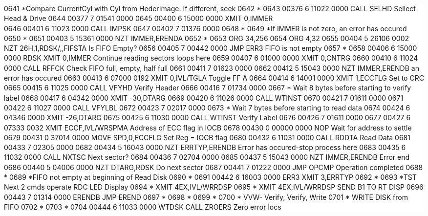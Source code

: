 0641					*Compare CurrentCyl with Cyl from HederImage.  If different, seek
0642					*
0643	00376	6 11022	0000		CALL	SELHD			Sellect Head & Drive
0644	00377	7 01541	0000
0645	00400	6 15000	0000		XMIT	0,IMMER		
0646	00401	6 11023	0000		CALL	IMPSK
0647	00402	7 01376	0000
0648					*
0649					*If IMMER is not zero, an error has occured
0650					*
0651	00403	5 15361	0000		NZT	IMMER,ERENDA
0652					*
0653						ORG	34,256
0654						ORG	4,32
0655	00404	5 26106	0002		NZT	26H,1,RDSK/,,FIFSTA	Is FIFO Empty?
0656	00405	7 00442	0000		JMP	ERR3			FIFO is not empty
0657					*
0658	00406	6 15000	0000	RDSK	XMIT	0,IMMER			Continue reading sectors loops here
0659	00407	6 01000	0000		XMIT	0,CNTRG
0660	00410	6 11024	0000		CALL	RFFCK			Check FIFO full, empty, half full
0661	00411	7 01623	0000
0662	00412	5 15043	0000		NZT	IMMER,ERENDB		an error has occured
0663	00413	6 07000	0192		XMIT	0,IVL/TGLA		Toggle FF A
0664	00414	6 14001	0000		XMIT	1,ECCFLG		Set to CRC
0665	00415	6 11025	0000		CALL	VFYHD			Verify Header
0666	00416	7 01734	0000
0667					* Wait 8 bytes before starting to verify label
0668	00417	6 04342	0000		XMIT	-30,DTARG
0669	00420	6 11026	0000		CALL	WTINST
0670	00421	7 01611	0000
0671	00422	6 11027	0000		CALL	VFYLBL
0672	00423	7 02017	0000
0673					* Wait 7 bytes before starting to read data
0674	00424	6 04346	0000		XMIT	-26,DTARG
0675	00425	6 11030	0000		CALL	WTINST			Verify Label
0676	00426	7 01611	0000
0677	00427	6 07333	0032		XMIT	ECCF,IVL/WRSPMA		Address of ECC flag in IOCB
0678	00430	0 00000	0000		NOP				Wait for address to settle
0679	00431	0 37014	0000		MOVE	SPD,0,ECCFLG		Set Reg = IOCB flag
0680	00432	6 11031	0000		CALL	RDDTA			Read Data
0681	00433	7 02305	0000
0682	00434	5 16043	0000		NZT	ERRTYP,ERENDB		Error has occured-stop process here
0683	00435	6 11032	0000		CALL	NXTSC			Next sector?
0684	00436	7 02704	0000
0685	00437	5 15043	0000		NZT	IMMER,ERENDB		Error end
0686	00440	5 04006	0000		NZT	DTARG,RDSK		Do next sector
0687	00441	7 01222	0000		JMP	OPCMP			Operation completed
0688					*
0689					*FIFO not empty at beginning of Read Disk
0690					*
0691	00442	6 16003	0000	ERR3	XMIT	3,ERRTYP
0692					*
0693					*TST Next 2 cmds operate RDC LED Display
0694					*	XMIT	4EX,IVL/WRRDSP
0695					*	XMIT	4EX,IVL/WRRDSP		SEND B1 TO RT DISP
0696	00443	7 01314	0000	ERENDB	JMP	EREND
0697					*
0698					*
0699					*
0700					*	VVW- Verify, Verify, Write
0701					* WRITE DISK from FIFO
0702					*
0703					*
0704	00444	6 11033	0000	WTDSK	CALL	ZROERS			Zero error locs